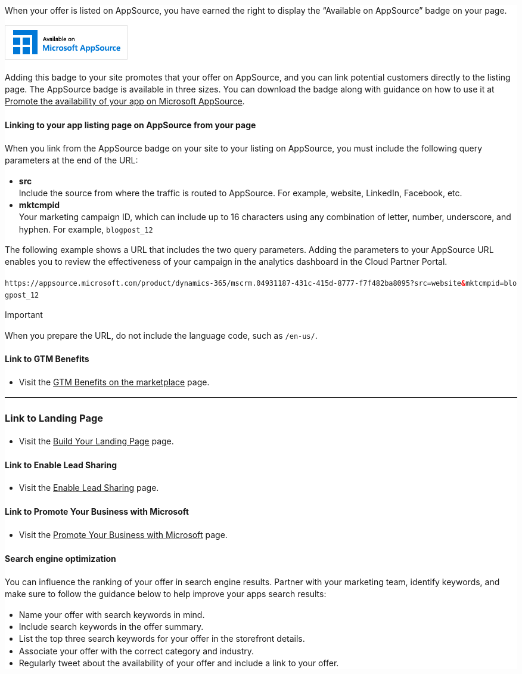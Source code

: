 When your offer is listed on AppSource, you have earned the right to display the “Available on AppSource” badge on your page. 

 ![AppSource badge](./media/marketplace-appsource/appsourcebadge.png)
    
Adding this badge to your site promotes that your offer on AppSource, and you can link potential customers directly to the listing page. The AppSource badge is available in three sizes. You can download the badge along with guidance on how to use it at [Promote the availability of your app on Microsoft AppSource](https://appsource.microsoft.com/blogs/promote-your-app-s-availability-on-microsoft-appsource).

#### Linking to your app listing page on AppSource from your page  
When you link from the AppSource badge on your site to your listing on AppSource, you must include the following query parameters at the end of the URL:
*   **src**  
    Include the source from where the traffic is routed to AppSource. For example, website, LinkedIn, Facebook, etc.
*   **mktcmpid**  
    Your marketing campaign ID, which can include up to 16 characters using any combination of letter, number, underscore, and hyphen. For example, `blogpost_12` 

The following example shows a URL that includes the two query parameters. Adding the parameters to your AppSource URL enables you to review the effectiveness of your campaign in the analytics dashboard in the Cloud Partner Portal.  

```html
https://appsource.microsoft.com/product/dynamics-365/mscrm.04931187-431c-415d-8777-f7f482ba8095?src=website&mktcmpid=blogpost_12
```  

>[!Important]  
>When you prepare the URL, do not include the language code, such as `/en-us/`.  


#### Link to GTM Benefits
*  Visit the [GTM Benefits on the marketplace](./gtm-benefits.md) page.   

---  

### Link to Landing Page
*   Visit the [Build Your Landing Page](./build-your-landing-page.md) page.  

#### Link to Enable Lead Sharing  
*   Visit the [Enable Lead Sharing](./enable-lead-sharing.md) page.  

#### Link to Promote Your Business with Microsoft  
*   Visit the [Promote Your Business with Microsoft](promote-your-business-with-microsoft.md) page.  

#### Search engine optimization  
You can influence the ranking of your offer in search engine results. Partner with your marketing team, identify keywords, and make sure to follow the guidance below to help improve your apps search results:
*   Name your offer with search keywords in mind.
*   Include search keywords in the offer summary.
*   List the top three search keywords for your offer in the storefront details.
*   Associate your offer with the correct category and industry.
*   Regularly tweet about the availability of your offer and include a link to your offer.  

